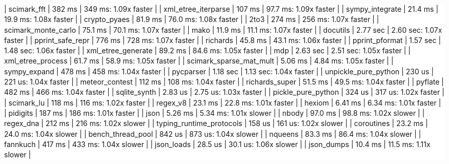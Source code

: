 | scimark_fft                | 382 ms                                                 | 349 ms: 1.09x faster                                      |
| xml_etree_iterparse        | 107 ms                                                 | 97.7 ms: 1.09x faster                                     |
| sympy_integrate            | 21.4 ms                                                | 19.9 ms: 1.08x faster                                     |
| crypto_pyaes               | 81.9 ms                                                | 76.0 ms: 1.08x faster                                     |
| 2to3                       | 274 ms                                                 | 256 ms: 1.07x faster                                      |
| scimark_monte_carlo        | 75.1 ms                                                | 70.1 ms: 1.07x faster                                     |
| mako                       | 11.9 ms                                                | 11.1 ms: 1.07x faster                                     |
| docutils                   | 2.77 sec                                               | 2.60 sec: 1.07x faster                                    |
| pprint_safe_repr           | 776 ms                                                 | 728 ms: 1.07x faster                                      |
| richards                   | 45.8 ms                                                | 43.1 ms: 1.06x faster                                     |
| pprint_pformat             | 1.57 sec                                               | 1.48 sec: 1.06x faster                                    |
| xml_etree_generate         | 89.2 ms                                                | 84.6 ms: 1.05x faster                                     |
| mdp                        | 2.63 sec                                               | 2.51 sec: 1.05x faster                                    |
| xml_etree_process          | 61.7 ms                                                | 58.9 ms: 1.05x faster                                     |
| scimark_sparse_mat_mult    | 5.06 ms                                                | 4.84 ms: 1.05x faster                                     |
| sympy_expand               | 478 ms                                                 | 458 ms: 1.04x faster                                      |
| pycparser                  | 1.18 sec                                               | 1.13 sec: 1.04x faster                                    |
| unpickle_pure_python       | 230 us                                                 | 221 us: 1.04x faster                                      |
| meteor_contest             | 112 ms                                                 | 108 ms: 1.04x faster                                      |
| richards_super             | 51.5 ms                                                | 49.5 ms: 1.04x faster                                     |
| pyflate                    | 482 ms                                                 | 466 ms: 1.04x faster                                      |
| sqlite_synth               | 2.83 us                                                | 2.75 us: 1.03x faster                                     |
| pickle_pure_python         | 324 us                                                 | 317 us: 1.02x faster                                      |
| scimark_lu                 | 118 ms                                                 | 116 ms: 1.02x faster                                      |
| regex_v8                   | 23.1 ms                                                | 22.8 ms: 1.01x faster                                     |
| hexiom                     | 6.41 ms                                                | 6.34 ms: 1.01x faster                                     |
| pidigits                   | 187 ms                                                 | 186 ms: 1.01x faster                                      |
| json                       | 5.26 ms                                                | 5.34 ms: 1.01x slower                                     |
| nbody                      | 97.0 ms                                                | 98.8 ms: 1.02x slower                                     |
| regex_dna                  | 212 ms                                                 | 216 ms: 1.02x slower                                      |
| typing_runtime_protocols   | 158 us                                                 | 161 us: 1.02x slower                                      |
| coroutines                 | 23.2 ms                                                | 24.0 ms: 1.04x slower                                     |
| bench_thread_pool          | 842 us                                                 | 873 us: 1.04x slower                                      |
| nqueens                    | 83.3 ms                                                | 86.4 ms: 1.04x slower                                     |
| fannkuch                   | 417 ms                                                 | 433 ms: 1.04x slower                                      |
| json_loads                 | 28.5 us                                                | 30.1 us: 1.06x slower                                     |
| json_dumps                 | 10.4 ms                                                | 11.5 ms: 1.11x slower                                     |